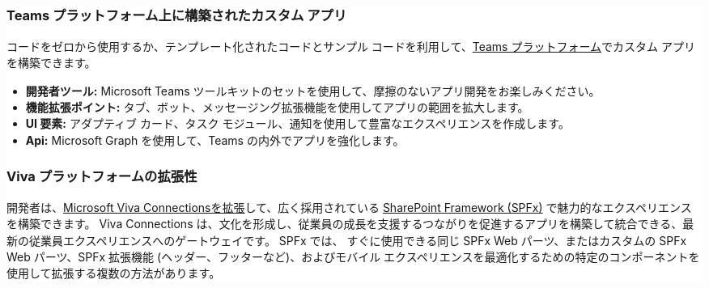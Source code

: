 ### <a name="custom-apps-built-on-the-teams-platform"></a>Teams プラットフォーム上に構築されたカスタム アプリ

コードをゼロから使用するか、テンプレート化されたコードとサンプル コードを利用して、[Teams プラットフォーム](/microsoftteams/platform/)でカスタム アプリを構築できます。

- **開発者ツール:** Microsoft Teams ツールキットのセットを使用して、摩擦のないアプリ開発をお楽しみください。
- **機能拡張ポイント:** タブ、ボット、メッセージング拡張機能を使用してアプリの範囲を拡大します。
- **UI 要素:** アダプティブ カード、タスク モジュール、通知を使用して豊富なエクスペリエンスを作成します。
- **Api:** Microsoft Graph を使用して、Teams の内外でアプリを強化します。

### <a name="viva-platform-extensibility"></a>Viva プラットフォームの拡張性

開発者は、[Microsoft Viva Connectionsを拡張](/sharepoint/dev/spfx/viva/overview-viva-connections)して、広く採用されている [SharePoint Framework (SPFx)](/sharepoint/dev/spfx/build-for-teams-overview) で魅力的なエクスペリエンスを構築できます。 Viva Connections は、文化を形成し、従業員の成長を支援するつながりを促進するアプリを構築して統合できる、最新の従業員エクスペリエンスへのゲートウェイです。 SPFx では、 すぐに使用できる同じ SPFx Web パーツ、またはカスタムの SPFx Web パーツ、SPFx 拡張機能 (ヘッダー、フッターなど)、およびモバイル エクスペリエンスを最適化するための特定のコンポーネントを使用して拡張する複数の方法があります。
